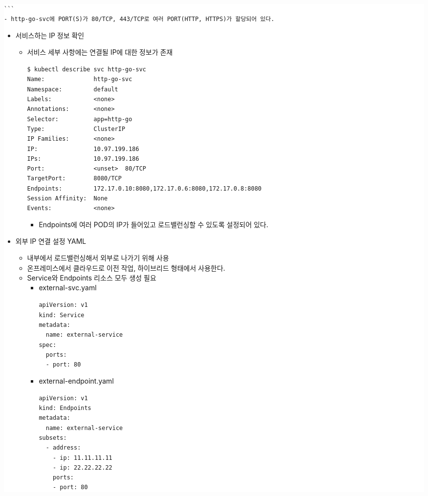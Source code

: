     ```
    - http-go-svc에 PORT(S)가 80/TCP, 443/TCP로 여러 PORT(HTTP, HTTPS)가 할당되어 있다.

- 서비스하는 IP 정보 확인
  - 서비스 세부 사항에는 연결될 IP에 대한 정보가 존재
    ```
    $ kubectl describe svc http-go-svc
    Name:              http-go-svc
    Namespace:         default
    Labels:            <none>
    Annotations:       <none>
    Selector:          app=http-go
    Type:              ClusterIP
    IP Families:       <none>
    IP:                10.97.199.186
    IPs:               10.97.199.186
    Port:              <unset>  80/TCP
    TargetPort:        8080/TCP
    Endpoints:         172.17.0.10:8080,172.17.0.6:8080,172.17.0.8:8080
    Session Affinity:  None
    Events:            <none>
    ```
      - Endpoints에 여러 POD의 IP가 들어있고 로드밸런싱할 수 있도록 설정되어 있다.

- 외부 IP 연결 설정 YAML
  - 내부에서 로드밸런싱해서 외부로 나가기 위해 사용
  - 온프레미스에서 클라우드로 이전 작업, 하이브리드 형태에서 사용한다.
  - Service와 Endpoints 리소스 모두 생성 필요
    - external-svc.yaml
      ```
      apiVersion: v1
      kind: Service
      metadata:
        name: external-service
      spec:
        ports:
        - port: 80
      ```
    - external-endpoint.yaml
      ```
      apiVersion: v1
      kind: Endpoints
      metadata:
        name: external-service
      subsets:
        - address:
          - ip: 11.11.11.11
          - ip: 22.22.22.22
          ports:
          - port: 80
      ```
      